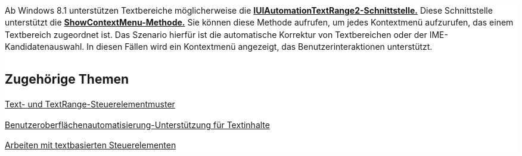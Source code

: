 Ab Windows 8.1 unterstützen Textbereiche möglicherweise die [**IUIAutomationTextRange2-Schnittstelle.**](/windows/desktop/api/UIAutomationClient/nn-uiautomationclient-iuiautomationtextrange2) Diese Schnittstelle unterstützt die [**ShowContextMenu-Methode.**](/windows/desktop/api/UIAutomationClient/nf-uiautomationclient-iuiautomationtextrange2-showcontextmenu) Sie können diese Methode aufrufen, um jedes Kontextmenü aufzurufen, das einem Textbereich zugeordnet ist. Das Szenario hierfür ist die automatische Korrektur von Textbereichen oder der IME-Kandidatenauswahl. In diesen Fällen wird ein Kontextmenü angezeigt, das Benutzerinteraktionen unterstützt.

## <a name="related-topics"></a>Zugehörige Themen

<dl> <dt>

[Text- und TextRange-Steuerelementmuster](uiauto-implementingtextandtextrange.md)
</dt> <dt>

[Benutzeroberflächenautomatisierung-Unterstützung für Textinhalte](uiauto-ui-automation-textpattern-overview.md)
</dt> <dt>

[Arbeiten mit textbasierten Steuerelementen](uiauto-workingwithtextbasedcontrols.md)
</dt> </dl>

 

 